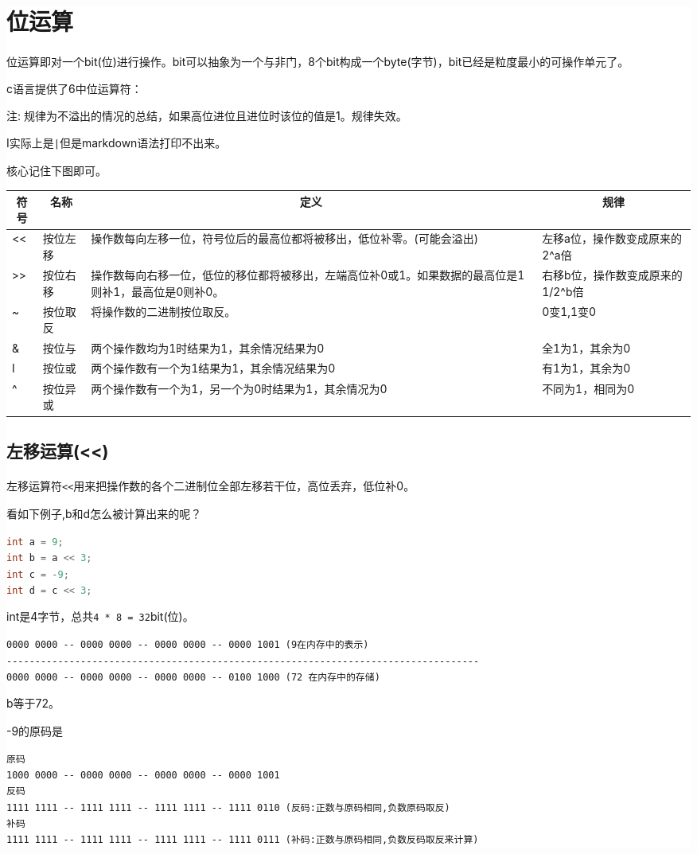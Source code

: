 # 位运算

位运算即对一个bit(位)进行操作。bit可以抽象为一个与非门，8个bit构成一个byte(字节)，bit已经是粒度最小的可操作单元了。

c语言提供了6中位运算符：

注: 规律为不溢出的情况的总结，如果高位进位且进位时该位的值是1。规律失效。

I实际上是`|`但是markdown语法打印不出来。

核心记住下图即可。

| 符号 | 名称     | 定义                                                                                                 | 规律                             |
| ---- | -------- | ---------------------------------------------------------------------------------------------------- | -------------------------------- |
| <<   | 按位左移 | 操作数每向左移一位，符号位后的最高位都将被移出，低位补零。(可能会溢出)                               | 左移a位，操作数变成原来的2^a倍   |
| >>   | 按位右移 | 操作数每向右移一位，低位的移位都将被移出，左端高位补0或1。如果数据的最高位是1则补1，最高位是0则补0。 | 右移b位，操作数变成原来的1/2^b倍 |
| ~    | 按位取反 | 将操作数的二进制按位取反。                                                                           | 0变1,1变0                        |
| &    | 按位与   | 两个操作数均为1时结果为1，其余情况结果为0                                                            | 全1为1，其余为0                  |
| I    | 按位或   | 两个操作数有一个为1结果为1，其余情况结果为0                                                          | 有1为1，其余为0                  |
| ^    | 按位异或 | 两个操作数有一个为1，另一个为0时结果为1，其余情况为0                                                 | 不同为1，相同为0                 |


## 左移运算(<<)

左移运算符`<<`用来把操作数的各个二进制位全部左移若干位，高位丢弃，低位补0。

看如下例子,b和d怎么被计算出来的呢？

```c
int a = 9;
int b = a << 3;
int c = -9;
int d = c << 3;
```

int是4字节，总共`4 * 8 = 32`bit(位)。

```
0000 0000 -- 0000 0000 -- 0000 0000 -- 0000 1001 (9在内存中的表示)
-----------------------------------------------------------------------------------
0000 0000 -- 0000 0000 -- 0000 0000 -- 0100 1000 (72 在内存中的存储)
```

b等于72。

-9的原码是
```
原码
1000 0000 -- 0000 0000 -- 0000 0000 -- 0000 1001
反码
1111 1111 -- 1111 1111 -- 1111 1111 -- 1111 0110 (反码:正数与原码相同,负数原码取反)
补码
1111 1111 -- 1111 1111 -- 1111 1111 -- 1111 0111 (补码:正数与原码相同,负数反码取反来计算)
```
